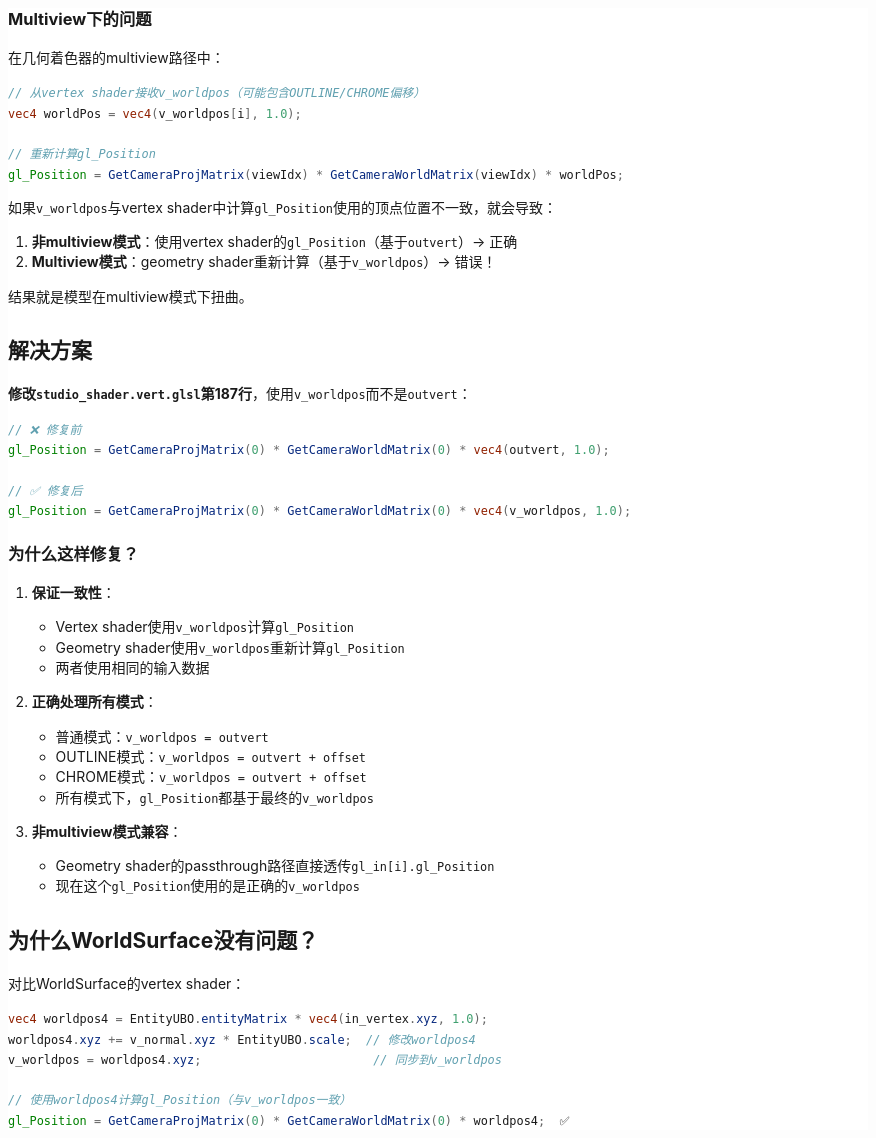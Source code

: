 ### Multiview下的问题

在几何着色器的multiview路径中：

```glsl
// 从vertex shader接收v_worldpos（可能包含OUTLINE/CHROME偏移）
vec4 worldPos = vec4(v_worldpos[i], 1.0);

// 重新计算gl_Position
gl_Position = GetCameraProjMatrix(viewIdx) * GetCameraWorldMatrix(viewIdx) * worldPos;
```

如果`v_worldpos`与vertex shader中计算`gl_Position`使用的顶点位置不一致，就会导致：
1. **非multiview模式**：使用vertex shader的`gl_Position`（基于`outvert`）→ 正确
2. **Multiview模式**：geometry shader重新计算（基于`v_worldpos`）→ 错误！

结果就是模型在multiview模式下扭曲。

## 解决方案

**修改`studio_shader.vert.glsl`第187行**，使用`v_worldpos`而不是`outvert`：

```glsl
// ❌ 修复前
gl_Position = GetCameraProjMatrix(0) * GetCameraWorldMatrix(0) * vec4(outvert, 1.0);

// ✅ 修复后
gl_Position = GetCameraProjMatrix(0) * GetCameraWorldMatrix(0) * vec4(v_worldpos, 1.0);
```

### 为什么这样修复？

1. **保证一致性**：
   - Vertex shader使用`v_worldpos`计算`gl_Position`
   - Geometry shader使用`v_worldpos`重新计算`gl_Position`
   - 两者使用相同的输入数据

2. **正确处理所有模式**：
   - 普通模式：`v_worldpos = outvert`
   - OUTLINE模式：`v_worldpos = outvert + offset`
   - CHROME模式：`v_worldpos = outvert + offset`
   - 所有模式下，`gl_Position`都基于最终的`v_worldpos`

3. **非multiview模式兼容**：
   - Geometry shader的passthrough路径直接透传`gl_in[i].gl_Position`
   - 现在这个`gl_Position`使用的是正确的`v_worldpos`

## 为什么WorldSurface没有问题？

对比WorldSurface的vertex shader：

```glsl
vec4 worldpos4 = EntityUBO.entityMatrix * vec4(in_vertex.xyz, 1.0);
worldpos4.xyz += v_normal.xyz * EntityUBO.scale;  // 修改worldpos4
v_worldpos = worldpos4.xyz;                        // 同步到v_worldpos

// 使用worldpos4计算gl_Position（与v_worldpos一致）
gl_Position = GetCameraProjMatrix(0) * GetCameraWorldMatrix(0) * worldpos4;  ✅
```
